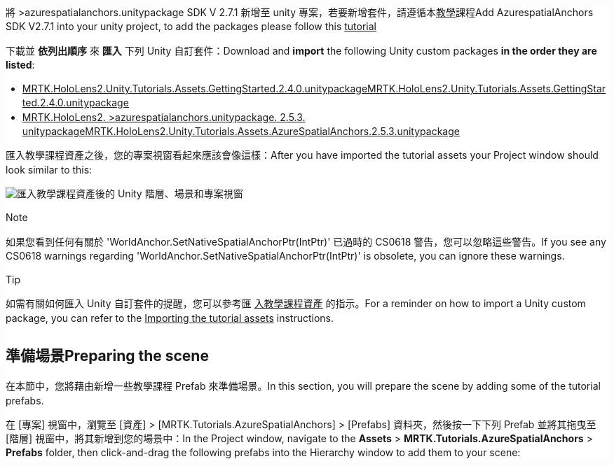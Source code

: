 <span data-ttu-id="c19f3-126">將 >azurespatialanchors.unitypackage SDK V 2.7.1 新增至 unity 專案，若要新增套件，請遵循本[教學](https://docs.microsoft.com/azure/spatial-anchors/how-tos/setup-unity-project?tabs=UPMPackage)課程</span><span class="sxs-lookup"><span data-stu-id="c19f3-126">Add AzurespatialAnchors SDK V2.7.1 into your unity project, to add the packages please follow this [tutorial](https://docs.microsoft.com/azure/spatial-anchors/how-tos/setup-unity-project?tabs=UPMPackage)</span></span>

<span data-ttu-id="c19f3-127">下載並 **依列出順序** 來 **匯入** 下列 Unity 自訂套件：</span><span class="sxs-lookup"><span data-stu-id="c19f3-127">Download and **import** the following Unity custom packages **in the order they are listed**:</span></span>


* [<span data-ttu-id="c19f3-128">MRTK.HoloLens2.Unity.Tutorials.Assets.GettingStarted.2.4.0.unitypackage</span><span class="sxs-lookup"><span data-stu-id="c19f3-128">MRTK.HoloLens2.Unity.Tutorials.Assets.GettingStarted.2.4.0.unitypackage</span></span>](https://github.com/microsoft/MixedRealityLearning/releases/download/getting-started-v2.4.0/MRTK.HoloLens2.Unity.Tutorials.Assets.GettingStarted.2.4.0.unitypackage)
* [<span data-ttu-id="c19f3-129">MRTK.HoloLens2. >azurespatialanchors.unitypackage. 2.5.3. unitypackage</span><span class="sxs-lookup"><span data-stu-id="c19f3-129">MRTK.HoloLens2.Unity.Tutorials.Assets.AzureSpatialAnchors.2.5.3.unitypackage</span></span>](https://github.com/microsoft/MixedRealityLearning/releases/download/azure-spatial-anchors-v2.5.3/MRTK.HoloLens2.Unity.Tutorials.Assets.AzureSpatialAnchors.2.5.3.unitypackage)

<span data-ttu-id="c19f3-130">匯入教學課程資產之後，您的專案視窗看起來應該會像這樣：</span><span class="sxs-lookup"><span data-stu-id="c19f3-130">After you have imported the tutorial assets your Project window should look similar to this:</span></span>

![匯入教學課程資產後的 Unity 階層、場景和專案視窗](images/mr-learning-asa/asa-02-section3-step1-1.png)

> [!NOTE]
> <span data-ttu-id="c19f3-132">如果您看到任何有關於 'WorldAnchor.SetNativeSpatialAnchorPtr(IntPtr)' 已過時的 CS0618 警告，您可以忽略這些警告。</span><span class="sxs-lookup"><span data-stu-id="c19f3-132">If you see any CS0618 warnings regarding 'WorldAnchor.SetNativeSpatialAnchorPtr(IntPtr)' is obsolete, you can ignore these warnings.</span></span>

> [!TIP]
> <span data-ttu-id="c19f3-133">如需有關如何匯入 Unity 自訂套件的提醒，您可以參考匯 [入教學課程資產](mr-learning-base-04.md#importing-the-tutorial-assets) 的指示。</span><span class="sxs-lookup"><span data-stu-id="c19f3-133">For a reminder on how to import a Unity custom package, you can refer to the [Importing the tutorial assets](mr-learning-base-04.md#importing-the-tutorial-assets) instructions.</span></span>

## <a name="preparing-the-scene"></a><span data-ttu-id="c19f3-134">準備場景</span><span class="sxs-lookup"><span data-stu-id="c19f3-134">Preparing the scene</span></span>

<span data-ttu-id="c19f3-135">在本節中，您將藉由新增一些教學課程 Prefab 來準備場景。</span><span class="sxs-lookup"><span data-stu-id="c19f3-135">In this section, you will prepare the scene by adding some of the tutorial prefabs.</span></span>

<span data-ttu-id="c19f3-136">在 [專案] 視窗中，瀏覽至 [資產] > [MRTK.Tutorials.AzureSpatialAnchors] > [Prefabs] 資料夾，然後按一下下列 Prefab 並將其拖曳至 [階層] 視窗中，將其新增到您的場景中：</span><span class="sxs-lookup"><span data-stu-id="c19f3-136">In the Project window, navigate to the **Assets** > **MRTK.Tutorials.AzureSpatialAnchors** > **Prefabs** folder, then click-and-drag the following prefabs into the Hierarchy window to add them to your scene:</span></span>

